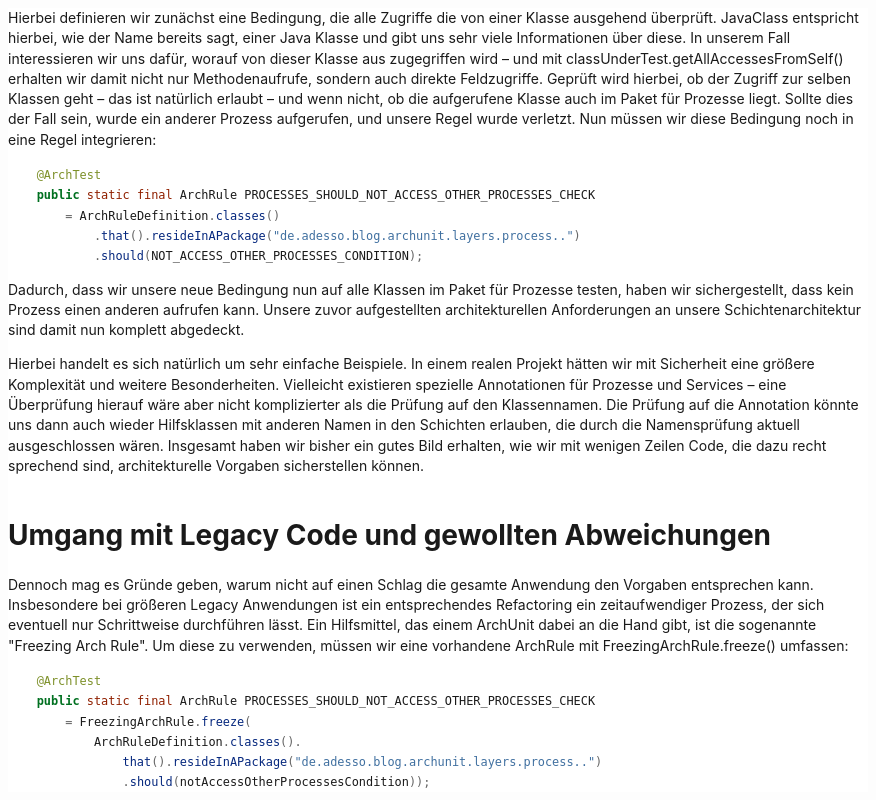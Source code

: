 Hierbei definieren wir zunächst eine Bedingung, die alle Zugriffe die von einer Klasse ausgehend überprüft. 
JavaClass entspricht hierbei, wie der Name bereits sagt, einer Java Klasse und gibt uns sehr viele Informationen über diese. 
In unserem Fall interessieren wir uns dafür, worauf von dieser Klasse aus zugegriffen wird – und mit classUnderTest.getAllAccessesFromSelf() erhalten wir damit nicht nur Methodenaufrufe, sondern auch direkte Feldzugriffe. 
Geprüft wird hierbei, ob der Zugriff zur selben Klassen geht – das ist natürlich erlaubt – und wenn nicht, ob die aufgerufene Klasse auch im Paket für Prozesse liegt. 
Sollte dies der Fall sein, wurde ein anderer Prozess aufgerufen, und unsere Regel wurde verletzt. 
Nun müssen wir diese Bedingung noch in eine Regel integrieren: 

```java
	@ArchTest
	public static final ArchRule PROCESSES_SHOULD_NOT_ACCESS_OTHER_PROCESSES_CHECK 
		= ArchRuleDefinition.classes()
			.that().resideInAPackage("de.adesso.blog.archunit.layers.process..")
			.should(NOT_ACCESS_OTHER_PROCESSES_CONDITION);
```

Dadurch, dass wir unsere neue Bedingung nun auf alle Klassen im Paket für Prozesse testen, haben wir sichergestellt, dass kein Prozess einen anderen aufrufen kann. 
Unsere zuvor aufgestellten architekturellen Anforderungen an unsere Schichtenarchitektur sind damit nun komplett abgedeckt.

Hierbei handelt es sich natürlich um sehr einfache Beispiele. 
In einem realen Projekt hätten wir mit Sicherheit eine größere Komplexität und weitere Besonderheiten. 
Vielleicht existieren spezielle Annotationen für Prozesse und Services – eine Überprüfung hierauf wäre aber nicht komplizierter als die Prüfung auf den Klassennamen. 
Die Prüfung auf die Annotation könnte uns dann auch wieder Hilfsklassen mit anderen Namen in den Schichten erlauben, die durch die Namensprüfung aktuell ausgeschlossen wären.
Insgesamt haben wir bisher ein gutes Bild erhalten, wie wir mit wenigen Zeilen Code, die dazu recht sprechend sind, architekturelle Vorgaben sicherstellen können.


# Umgang mit Legacy Code und gewollten Abweichungen

Dennoch mag es Gründe geben, warum nicht auf einen Schlag die gesamte Anwendung den Vorgaben entsprechen kann. 
Insbesondere bei größeren Legacy Anwendungen ist ein entsprechendes Refactoring ein zeitaufwendiger Prozess, der sich eventuell nur Schrittweise durchführen lässt. 
Ein Hilfsmittel, das einem ArchUnit dabei an die Hand gibt, ist die sogenannte "Freezing Arch Rule". 
Um diese zu verwenden, müssen wir eine vorhandene ArchRule mit FreezingArchRule.freeze() umfassen:

```java
	@ArchTest
	public static final ArchRule PROCESSES_SHOULD_NOT_ACCESS_OTHER_PROCESSES_CHECK 
		= FreezingArchRule.freeze(
			ArchRuleDefinition.classes().
				that().resideInAPackage("de.adesso.blog.archunit.layers.process..")
				.should(notAccessOtherProcessesCondition));
```
